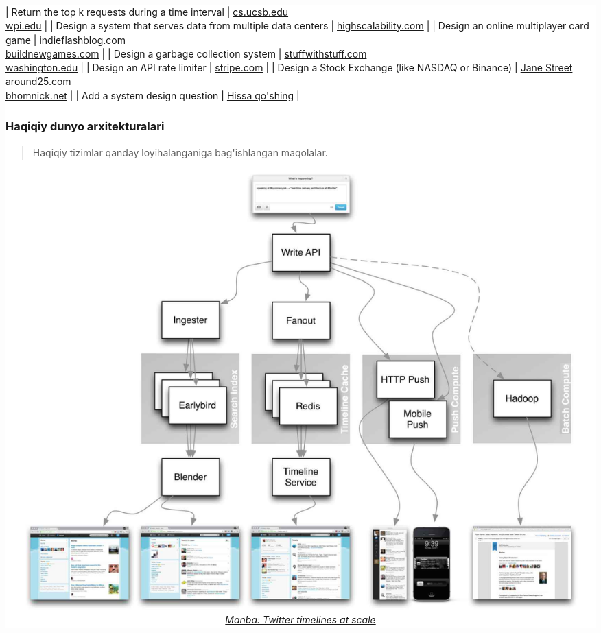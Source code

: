 | Return the top k requests during a time interval | [cs.ucsb.edu](https://www.cs.ucsb.edu/sites/default/files/documents/2005-23.pdf)<br/>[wpi.edu](http://davis.wpi.edu/xmdv/docs/EDBT11-diyang.pdf) |
| Design a system that serves data from multiple data centers | [highscalability.com](http://highscalability.com/blog/2009/8/24/how-google-serves-data-from-multiple-datacenters.html) |
| Design an online multiplayer card game | [indieflashblog.com](https://web.archive.org/web/20180929181117/http://www.indieflashblog.com/how-to-create-an-asynchronous-multiplayer-game.html)<br/>[buildnewgames.com](http://buildnewgames.com/real-time-multiplayer/) |
| Design a garbage collection system | [stuffwithstuff.com](http://journal.stuffwithstuff.com/2013/12/08/babys-first-garbage-collector/)<br/>[washington.edu](http://courses.cs.washington.edu/courses/csep521/07wi/prj/rick.pdf) |
| Design an API rate limiter | [stripe.com](https://stripe.com/blog/rate-limiters) |
| Design a Stock Exchange (like NASDAQ or Binance) | [Jane Street](https://youtu.be/b1e4t2k2KJY)<br/>[around25.com](https://around25.com/blog/building-a-trading-engine-for-a-crypto-exchange/)<br/>[bhomnick.net](http://bhomnick.net/building-a-simple-limit-order-in-go/) |
| Add a system design question | [Hissa qo'shing](#hissa-qoshish) |

### Haqiqiy dunyo arxitekturalari

> Haqiqiy tizimlar qanday loyihalanganiga bag'ishlangan maqolalar.

<p align="center">
  <img src="images/TcUo2fw.png">
  <br/>
  <i><a href=https://www.infoq.com/presentations/Twitter-Timeline-Scalability>Manba: Twitter timelines at scale</a></i>
</p>
